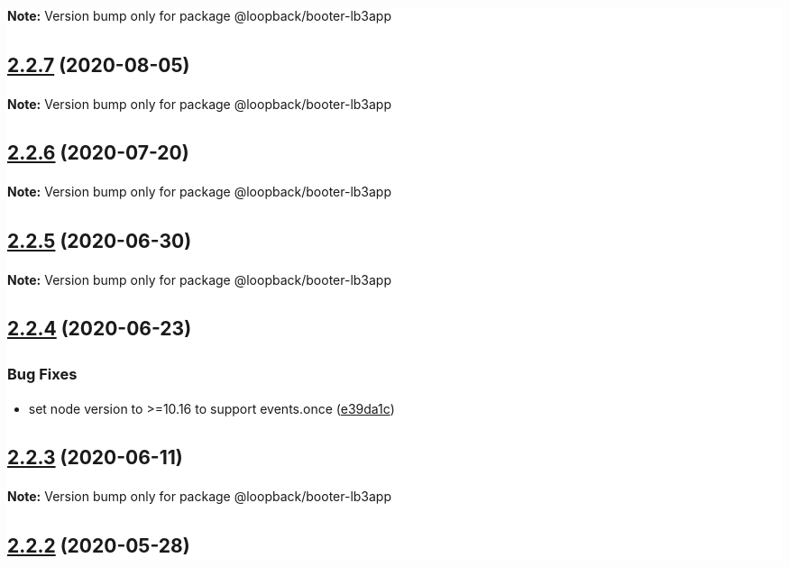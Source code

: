 **Note:** Version bump only for package @loopback/booter-lb3app





## [2.2.7](https://github.com/loopbackio/loopback-next/compare/@loopback/booter-lb3app@2.2.6...@loopback/booter-lb3app@2.2.7) (2020-08-05)

**Note:** Version bump only for package @loopback/booter-lb3app





## [2.2.6](https://github.com/loopbackio/loopback-next/compare/@loopback/booter-lb3app@2.2.5...@loopback/booter-lb3app@2.2.6) (2020-07-20)

**Note:** Version bump only for package @loopback/booter-lb3app





## [2.2.5](https://github.com/loopbackio/loopback-next/compare/@loopback/booter-lb3app@2.2.4...@loopback/booter-lb3app@2.2.5) (2020-06-30)

**Note:** Version bump only for package @loopback/booter-lb3app





## [2.2.4](https://github.com/loopbackio/loopback-next/compare/@loopback/booter-lb3app@2.2.3...@loopback/booter-lb3app@2.2.4) (2020-06-23)


### Bug Fixes

* set node version to >=10.16 to support events.once ([e39da1c](https://github.com/loopbackio/loopback-next/commit/e39da1ca47728eafaf83c10ce35b09b03b6a4edc))





## [2.2.3](https://github.com/loopbackio/loopback-next/compare/@loopback/booter-lb3app@2.2.2...@loopback/booter-lb3app@2.2.3) (2020-06-11)

**Note:** Version bump only for package @loopback/booter-lb3app





## [2.2.2](https://github.com/loopbackio/loopback-next/compare/@loopback/booter-lb3app@2.2.1...@loopback/booter-lb3app@2.2.2) (2020-05-28)
